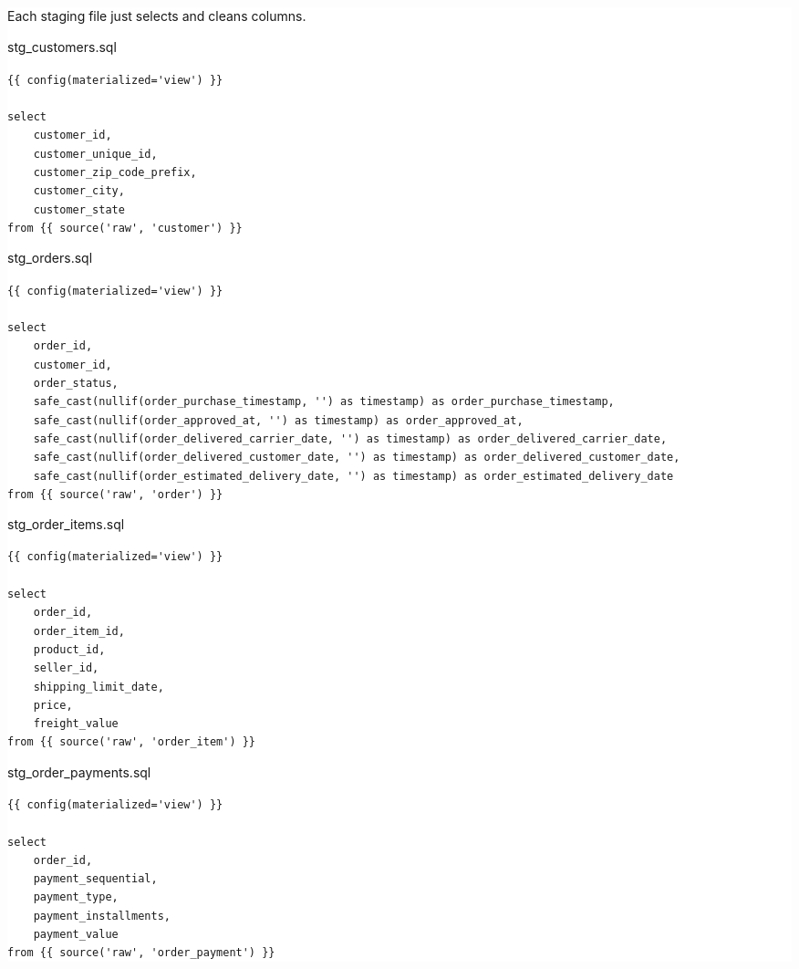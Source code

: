 Each staging file just selects and cleans columns.

stg_customers.sql
```
{{ config(materialized='view') }}

select
    customer_id,
    customer_unique_id,
    customer_zip_code_prefix,
    customer_city,
    customer_state
from {{ source('raw', 'customer') }}
```

stg_orders.sql
```
{{ config(materialized='view') }}

select
    order_id,
    customer_id,
    order_status,
    safe_cast(nullif(order_purchase_timestamp, '') as timestamp) as order_purchase_timestamp,
    safe_cast(nullif(order_approved_at, '') as timestamp) as order_approved_at,
    safe_cast(nullif(order_delivered_carrier_date, '') as timestamp) as order_delivered_carrier_date,
    safe_cast(nullif(order_delivered_customer_date, '') as timestamp) as order_delivered_customer_date,
    safe_cast(nullif(order_estimated_delivery_date, '') as timestamp) as order_estimated_delivery_date
from {{ source('raw', 'order') }}
```

stg_order_items.sql
```
{{ config(materialized='view') }}

select
    order_id,
    order_item_id,
    product_id,
    seller_id,
    shipping_limit_date,
    price,
    freight_value
from {{ source('raw', 'order_item') }}
```

stg_order_payments.sql
```
{{ config(materialized='view') }}

select
    order_id,
    payment_sequential,
    payment_type,
    payment_installments,
    payment_value
from {{ source('raw', 'order_payment') }}
```
